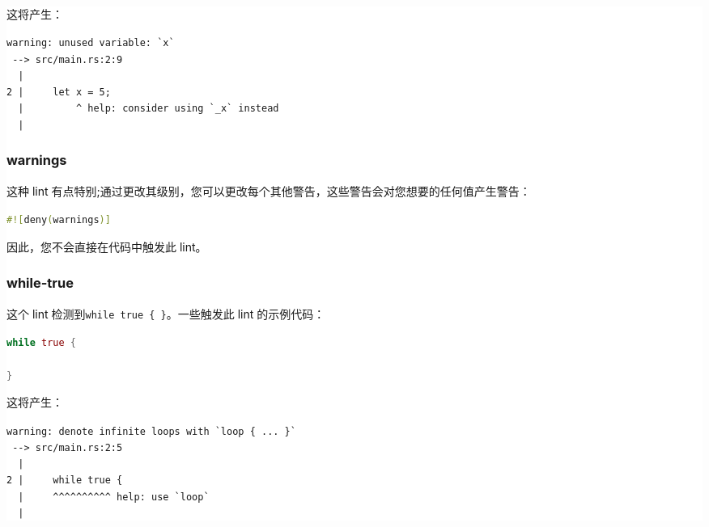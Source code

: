这将产生：

```text
warning: unused variable: `x`
 --> src/main.rs:2:9
  |
2 |     let x = 5;
  |         ^ help: consider using `_x` instead
  |
```

### warnings

这种 lint 有点特别;通过更改其级别，您可以更改每个其他警告，这些警告会对您想要的任何值产生警告：

```rust
#![deny(warnings)]
```

因此，您不会直接在代码中触发此 lint。

### while-true

这个 lint 检测到`while true { }`。一些触发此 lint 的示例代码：

```rust
while true {

}
```

这将产生：

```text
warning: denote infinite loops with `loop { ... }`
 --> src/main.rs:2:5
  |
2 |     while true {
  |     ^^^^^^^^^^ help: use `loop`
  |
```